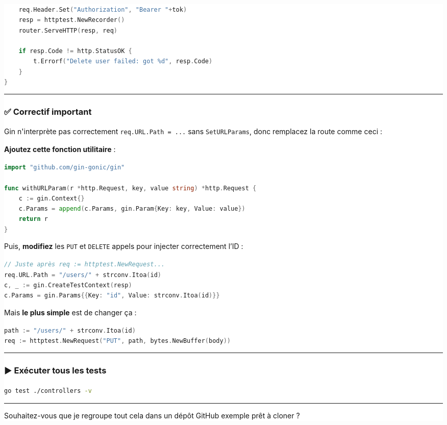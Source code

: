 ```go
	req.Header.Set("Authorization", "Bearer "+tok)
	resp = httptest.NewRecorder()
	router.ServeHTTP(resp, req)

	if resp.Code != http.StatusOK {
		t.Errorf("Delete user failed: got %d", resp.Code)
	}
}
```

---

### ✅ Correctif important

Gin n'interprète pas correctement `req.URL.Path = ...` sans `SetURLParams`, donc remplacez la route comme ceci :

**Ajoutez cette fonction utilitaire** :

```go
import "github.com/gin-gonic/gin"

func withURLParam(r *http.Request, key, value string) *http.Request {
	c := gin.Context{}
	c.Params = append(c.Params, gin.Param{Key: key, Value: value})
	return r
}
```

Puis, **modifiez** les `PUT` et `DELETE` appels pour injecter correctement l’ID :

```go
// Juste après req := httptest.NewRequest...
req.URL.Path = "/users/" + strconv.Itoa(id)
c, _ := gin.CreateTestContext(resp)
c.Params = gin.Params{{Key: "id", Value: strconv.Itoa(id)}}
```

Mais **le plus simple** est de changer ça :

```go
path := "/users/" + strconv.Itoa(id)
req := httptest.NewRequest("PUT", path, bytes.NewBuffer(body))
```

---

### ▶️ Exécuter tous les tests

```bash
go test ./controllers -v
```

---

Souhaitez-vous que je regroupe tout cela dans un dépôt GitHub exemple prêt à cloner ?
